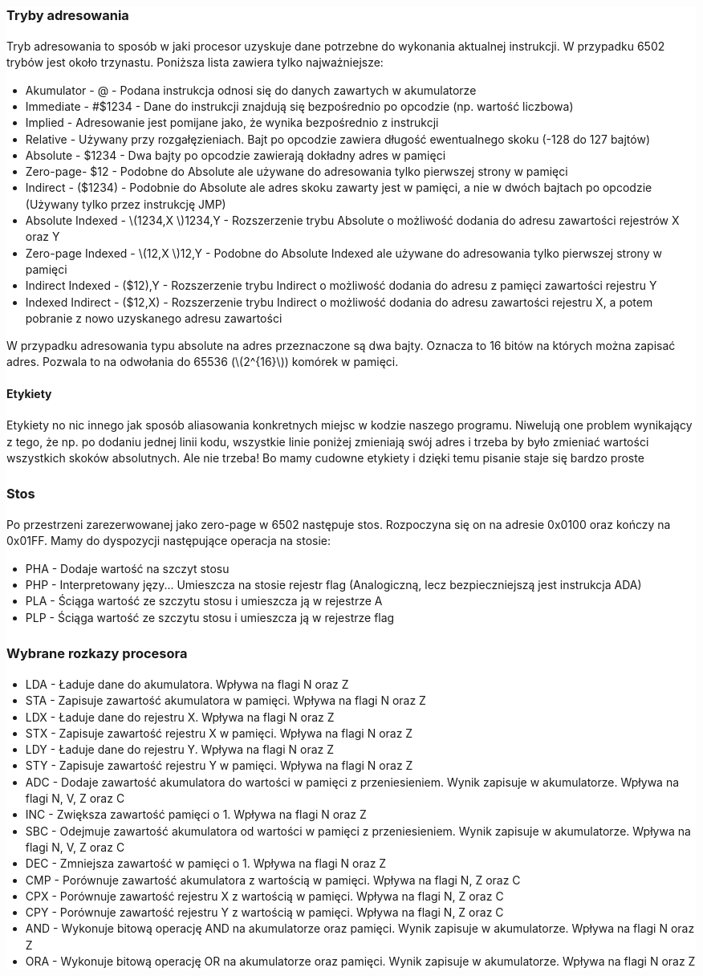 ### Tryby adresowania
Tryb adresowania to sposób w jaki procesor uzyskuje dane potrzebne do wykonania aktualnej instrukcji. W przypadku 6502 trybów jest około trzynastu. Poniższa lista zawiera tylko najważniejsze:

* Akumulator - @ - Podana instrukcja odnosi się do danych zawartych w akumulatorze
* Immediate - \#\$1234 - Dane do instrukcji znajdują się bezpośrednio po opcodzie (np. wartość liczbowa)
* Implied - Adresowanie jest pomijane jako, że wynika bezpośrednio z instrukcji
* Relative - Używany przy rozgałęzieniach. Bajt po opcodzie zawiera długość ewentualnego skoku (-128 do 127 bajtów)
* Absolute - \$1234 - Dwa bajty po opcodzie zawierają dokładny adres w pamięci
* Zero-page- \$12 - Podobne do Absolute ale używane do adresowania tylko pierwszej strony w pamięci
* Indirect - (\$1234) - Podobnie do Absolute ale adres skoku zawarty jest w pamięci, a nie w dwóch bajtach po opcodzie (Używany tylko przez instrukcję JMP)
* Absolute Indexed - \\\(1234,X \\\)1234,Y - Rozszerzenie trybu Absolute o możliwość dodania do adresu zawartości rejestrów X oraz Y
* Zero-page Indexed - \\\(12,X \\\)12,Y - Podobne do Absolute Indexed ale używane do adresowania tylko pierwszej strony w pamięci
* Indirect Indexed - (\$12),Y - Rozszerzenie trybu Indirect o możliwość dodania do adresu z pamięci zawartości rejestru Y
* Indexed Indirect - (\$12,X) - Rozszerzenie trybu Indirect o możliwość dodania do adresu zawartości rejestru X, a potem pobranie z nowo uzyskanego adresu zawartości


W przypadku adresowania typu absolute na adres przeznaczone są dwa bajty. Oznacza to 16 bitów na których można zapisać adres. Pozwala to na odwołania do 65536 (\\(2^{16}\\)) komórek w pamięci. 

#### Etykiety
Etykiety no nic innego jak sposób aliasowania konkretnych miejsc w kodzie naszego programu. Niwelują one problem wynikający z tego, że np. po dodaniu jednej linii kodu, wszystkie linie poniżej zmieniają swój adres i trzeba by było zmieniać wartości wszystkich skoków absolutnych. Ale nie trzeba! Bo mamy cudowne etykiety i dzięki temu pisanie staje się bardzo proste

### Stos
Po przestrzeni zarezerwowanej jako zero-page w 6502 następuje stos. Rozpoczyna się on na adresie 
0x0100 oraz kończy na 0x01FF. Mamy do dyspozycji następujące operacja na stosie:

* PHA - Dodaje wartość na szczyt stosu
* PHP - Interpretowany języ... Umieszcza na stosie rejestr flag (Analogiczną, lecz bezpieczniejszą jest instrukcja ADA)
* PLA - Ściąga wartość ze szczytu stosu i umieszcza ją w rejestrze A
* PLP - Ściąga wartość ze szczytu stosu i umieszcza ją w rejestrze flag


### Wybrane rozkazy procesora

* LDA - Ładuje dane do akumulatora. Wpływa na flagi N oraz Z
* STA - Zapisuje zawartość akumulatora w pamięci. Wpływa na flagi N oraz Z
* LDX - Ładuje dane do rejestru X. Wpływa na flagi N oraz Z
* STX - Zapisuje zawartość rejestru X w pamięci. Wpływa na flagi N oraz Z
* LDY - Ładuje dane do rejestru Y. Wpływa na flagi N oraz Z
* STY - Zapisuje zawartość rejestru Y w pamięci. Wpływa na flagi N oraz Z
* ADC - Dodaje zawartość akumulatora do wartości w pamięci z przeniesieniem. Wynik zapisuje w akumulatorze. Wpływa na flagi N, V, Z oraz C
* INC - Zwiększa zawartość pamięci o 1. Wpływa na flagi N oraz Z
* SBC - Odejmuje zawartość akumulatora od wartości w pamięci z przeniesieniem. Wynik zapisuje w akumulatorze. Wpływa na flagi N, V, Z oraz C
* DEC - Zmniejsza zawartość w pamięci o 1. Wpływa na flagi N oraz Z
* CMP - Porównuje zawartość akumulatora z wartością w pamięci. Wpływa na flagi N, Z oraz C
* CPX - Porównuje zawartość rejestru X z wartością w pamięci. Wpływa na flagi N, Z oraz C
* CPY - Porównuje zawartość rejestru Y z wartością w pamięci. Wpływa na flagi N, Z oraz C
* AND - Wykonuje bitową operację AND na akumulatorze oraz pamięci. Wynik zapisuje w akumulatorze. Wpływa na flagi N oraz Z
* ORA - Wykonuje bitową operację OR na akumulatorze oraz pamięci. Wynik zapisuje w akumulatorze. Wpływa na flagi N oraz Z